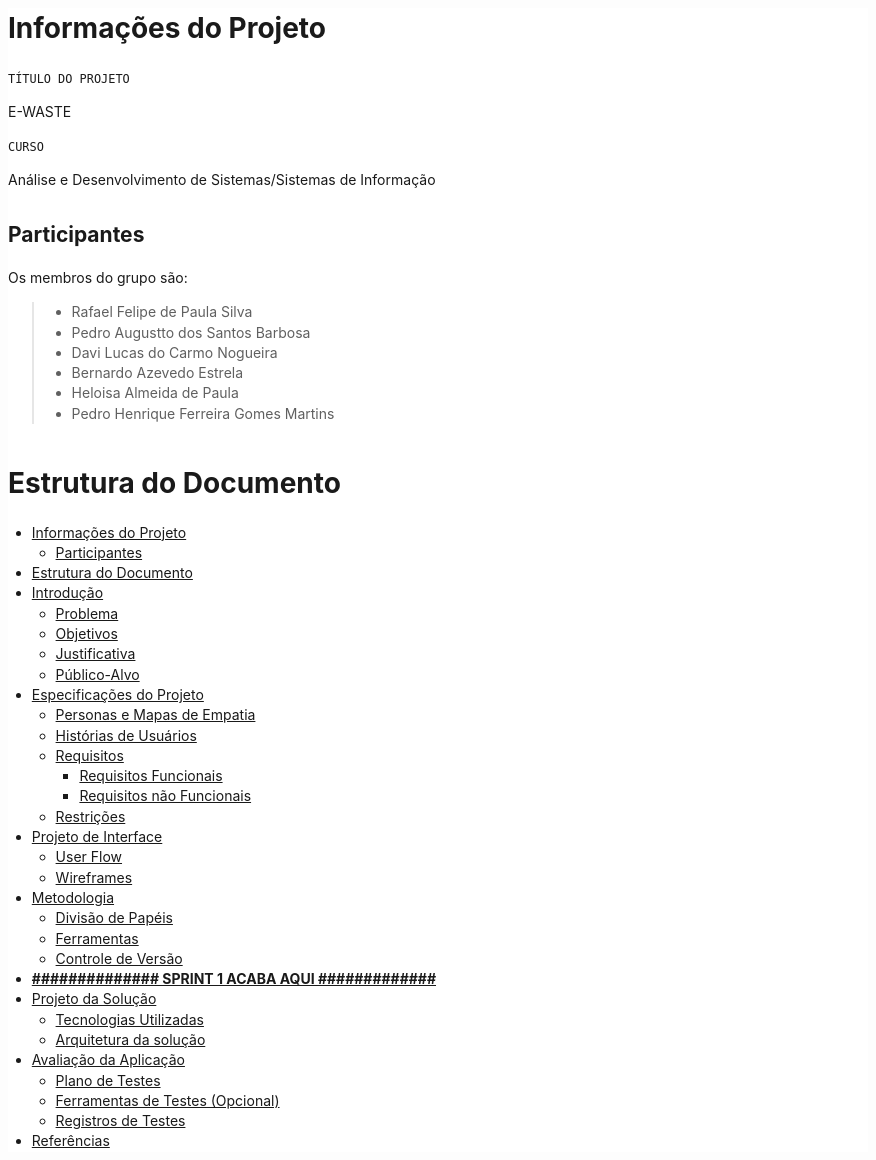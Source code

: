 # Informações do Projeto
`TÍTULO DO PROJETO`  

E-WASTE

`CURSO` 

Análise e Desenvolvimento de Sistemas/Sistemas de Informação

## Participantes

Os membros do grupo são: 

> - Rafael Felipe de Paula Silva
> - Pedro Augustto dos Santos Barbosa
> - Davi Lucas do Carmo Nogueira
> - Bernardo Azevedo Estrela
> - Heloisa Almeida de Paula
> - Pedro Henrique Ferreira Gomes Martins

# Estrutura do Documento

- [Informações do Projeto](#informações-do-projeto)
  - [Participantes](#participantes)
- [Estrutura do Documento](#estrutura-do-documento)
- [Introdução](#introdução)
  - [Problema](#problema)
  - [Objetivos](#objetivos)
  - [Justificativa](#justificativa)
  - [Público-Alvo](#público-alvo)
- [Especificações do Projeto](#especificações-do-projeto)
  - [Personas e Mapas de Empatia](#personas-e-mapas-de-empatia)
  - [Histórias de Usuários](#histórias-de-usuários)
  - [Requisitos](#requisitos)
    - [Requisitos Funcionais](#requisitos-funcionais)
    - [Requisitos não Funcionais](#requisitos-não-funcionais)
  - [Restrições](#restrições)
- [Projeto de Interface](#projeto-de-interface)
  - [User Flow](#user-flow)
  - [Wireframes](#wireframes)
- [Metodologia](#metodologia)
  - [Divisão de Papéis](#divisão-de-papéis)
  - [Ferramentas](#ferramentas)
  - [Controle de Versão](#controle-de-versão)
- [**############## SPRINT 1 ACABA AQUI #############**](#-sprint-1-acaba-aqui-)
- [Projeto da Solução](#projeto-da-solução)
  - [Tecnologias Utilizadas](#tecnologias-utilizadas)
  - [Arquitetura da solução](#arquitetura-da-solução)
- [Avaliação da Aplicação](#avaliação-da-aplicação)
  - [Plano de Testes](#plano-de-testes)
  - [Ferramentas de Testes (Opcional)](#ferramentas-de-testes-opcional)
  - [Registros de Testes](#registros-de-testes)
- [Referências](#referências)

